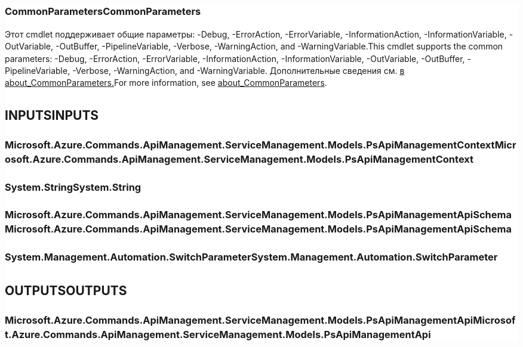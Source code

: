 ### <span data-ttu-id="f4fda-150">CommonParameters</span><span class="sxs-lookup"><span data-stu-id="f4fda-150">CommonParameters</span></span>
<span data-ttu-id="f4fda-151">Этот cmdlet поддерживает общие параметры: -Debug, -ErrorAction, -ErrorVariable, -InformationAction, -InformationVariable, -OutVariable, -OutBuffer, -PipelineVariable, -Verbose, -WarningAction, and -WarningVariable.</span><span class="sxs-lookup"><span data-stu-id="f4fda-151">This cmdlet supports the common parameters: -Debug, -ErrorAction, -ErrorVariable, -InformationAction, -InformationVariable, -OutVariable, -OutBuffer, -PipelineVariable, -Verbose, -WarningAction, and -WarningVariable.</span></span> <span data-ttu-id="f4fda-152">Дополнительные сведения см. [в about_CommonParameters.](http://go.microsoft.com/fwlink/?LinkID=113216)</span><span class="sxs-lookup"><span data-stu-id="f4fda-152">For more information, see [about_CommonParameters](http://go.microsoft.com/fwlink/?LinkID=113216).</span></span>

## <span data-ttu-id="f4fda-153">INPUTS</span><span class="sxs-lookup"><span data-stu-id="f4fda-153">INPUTS</span></span>

### <span data-ttu-id="f4fda-154">Microsoft.Azure.Commands.ApiManagement.ServiceManagement.Models.PsApiManagementContext</span><span class="sxs-lookup"><span data-stu-id="f4fda-154">Microsoft.Azure.Commands.ApiManagement.ServiceManagement.Models.PsApiManagementContext</span></span>

### <span data-ttu-id="f4fda-155">System.String</span><span class="sxs-lookup"><span data-stu-id="f4fda-155">System.String</span></span>

### <span data-ttu-id="f4fda-156">Microsoft.Azure.Commands.ApiManagement.ServiceManagement.Models.PsApiManagementApiSchema</span><span class="sxs-lookup"><span data-stu-id="f4fda-156">Microsoft.Azure.Commands.ApiManagement.ServiceManagement.Models.PsApiManagementApiSchema</span></span>

### <span data-ttu-id="f4fda-157">System.Management.Automation.SwitchParameter</span><span class="sxs-lookup"><span data-stu-id="f4fda-157">System.Management.Automation.SwitchParameter</span></span>

## <span data-ttu-id="f4fda-158">OUTPUTS</span><span class="sxs-lookup"><span data-stu-id="f4fda-158">OUTPUTS</span></span>

### <span data-ttu-id="f4fda-159">Microsoft.Azure.Commands.ApiManagement.ServiceManagement.Models.PsApiManagementApi</span><span class="sxs-lookup"><span data-stu-id="f4fda-159">Microsoft.Azure.Commands.ApiManagement.ServiceManagement.Models.PsApiManagementApi</span></span>

